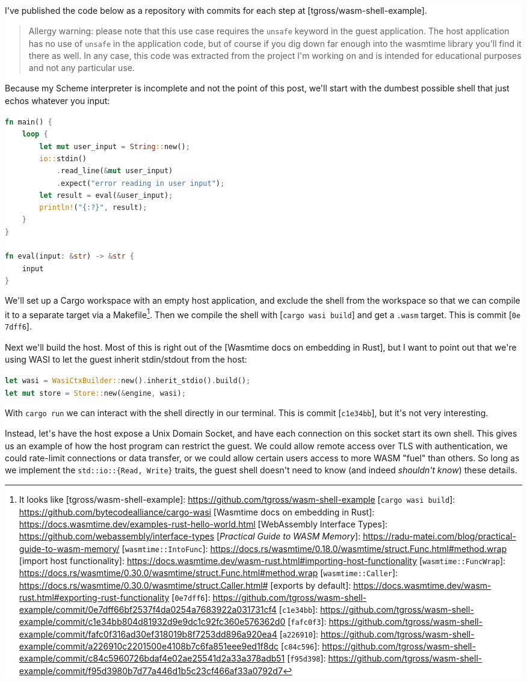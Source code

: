 I've published the code below as a repository with commits for each
step at [tgross/wasm-shell-example].

> Allergy warning: please note that this use case requires the
> `unsafe` keyword in the guest application. The host application has
> no use of `unsafe` in the application code, but of course if you dig
> down far enough into the wasmtime library you'll find it there as
> well. In any case, this code was extracted from the project I'm
> working on and is intended for educational purposes and not any
> particular use.

Because my Scheme interpreter is incomplete and not the point of this
post, we'll start with the dumbest possible shell that just echos
whatever you input:

```rust
fn main() {
    loop {
        let mut user_input = String::new();
        io::stdin()
            .read_line(&mut user_input)
            .expect("error reading in user input");
        let result = eval(&user_input);
        println!("{:?}", result);
    }
}

fn eval(input: &str) -> &str {
    input
}
```

We'll set up a Cargo workspace with an empty host application, and
exclude the shell from the workspace so that we can compile it to a
separate target via a Makefile[^4]. Then we compile the shell with
[`cargo wasi build`] and get a `.wasm` target. This is commit [`0e7dff6`].

Next we'll build the host. Most of this is right out of the [Wasmtime
docs on embedding in Rust], but I want to point out that we're using
WASI to let the guest inherit stdin/stdout from the host:

```rust
let wasi = WasiCtxBuilder::new().inherit_stdio().build();
let mut store = Store::new(&engine, wasi);
```

With `cargo run` we can interact with the shell directly in our
terminal. This is commit [`c1e34bb`], but it's not very interesting.

Instead, let's have the host expose a Unix Domain Socket, and have
each connection on this socket start its own shell. This gives us an
example of how the host program can restrict the guest. We could allow
remote access over TLS with authentication, we could rate-limit
connections or data transfer, or we could allow certain users access
to more WASM "fuel" than others. So long as we implement the
`std::io::{Read, Write}` traits, the guest shell doesn't need to know
(and indeed _shouldn't know_) these details.


[^1]: The command window doubled as an AutoLISP REPL, but you could
[^2]: Sadly it's not online anywhere.
[^3]: Not the least of which because I'll be the only operator for the
[^4]: It looks like
[tgross/wasm-shell-example]: https://github.com/tgross/wasm-shell-example
[`cargo wasi build`]: https://github.com/bytecodealliance/cargo-wasi
[Wasmtime docs on embedding in Rust]: https://docs.wasmtime.dev/examples-rust-hello-world.html
[WebAssembly Interface Types]: https://github.com/webassembly/interface-types
[_Practical Guide to WASM Memory_]: https://radu-matei.com/blog/practical-guide-to-wasm-memory/
[`wasmtime::IntoFunc`]: https://docs.rs/wasmtime/0.18.0/wasmtime/struct.Func.html#method.wrap
[import host functionality]: https://docs.wasmtime.dev/wasm-rust.html#importing-host-functionality
[`wasmtime::FuncWrap`]: https://docs.rs/wasmtime/0.30.0/wasmtime/struct.Func.html#method.wrap
[`wasmtime::Caller`]: https://docs.rs/wasmtime/0.30.0/wasmtime/struct.Caller.html#
[exports by default]: https://docs.wasmtime.dev/wasm-rust.html#exporting-rust-functionality
[`0e7dff6`]: https://github.com/tgross/wasm-shell-example/commit/0e7dff66bf2537f4da0254a7683922a031731cf4
[`c1e34bb`]: https://github.com/tgross/wasm-shell-example/commit/c1e34bb804d81932d9e9dc1c92fc360e576362d0
[`fafc0f3`]: https://github.com/tgross/wasm-shell-example/commit/fafc0f316ad30ef318019b8f7253dd896a920ea4
[`a226910`]: https://github.com/tgross/wasm-shell-example/commit/a226910c2201500e4108b7c6fa851eee9ed1f8dc
[`c84c596`]: https://github.com/tgross/wasm-shell-example/commit/c84c5960726bdaf4e02ae25541d2a33a378adb51
[`f95d398`]: https://github.com/tgross/wasm-shell-example/commit/f95d3980b7d77a446d1b5c23cf466af33a0792d7